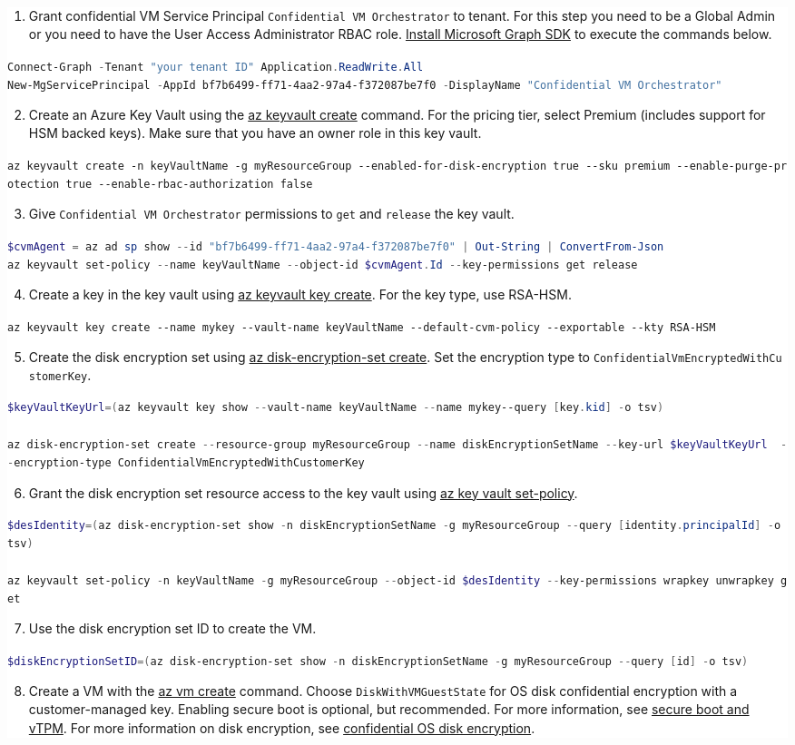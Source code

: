 1. Grant confidential VM Service Principal `Confidential VM Orchestrator` to tenant.
For this step you need to be a Global Admin or you need to have the User Access Administrator RBAC role. [Install Microsoft Graph SDK](/powershell/microsoftgraph/installation) to execute the commands below.
  ```Powershell
  Connect-Graph -Tenant "your tenant ID" Application.ReadWrite.All
  New-MgServicePrincipal -AppId bf7b6499-ff71-4aa2-97a4-f372087be7f0 -DisplayName "Confidential VM Orchestrator"
  ```
2.  Create an Azure Key Vault using the [az keyvault create](/cli/azure/keyvault) command. For the pricing tier, select Premium (includes support for HSM backed keys). Make sure that you have an owner role in this key vault.
  ```azurecli-interactive
  az keyvault create -n keyVaultName -g myResourceGroup --enabled-for-disk-encryption true --sku premium --enable-purge-protection true --enable-rbac-authorization false
  ```
3. Give `Confidential VM Orchestrator` permissions to `get` and `release` the key vault.
  ```Powershell
  $cvmAgent = az ad sp show --id "bf7b6499-ff71-4aa2-97a4-f372087be7f0" | Out-String | ConvertFrom-Json
  az keyvault set-policy --name keyVaultName --object-id $cvmAgent.Id --key-permissions get release
  ```
4. Create a key in the key vault using [az keyvault key create](/cli/azure/keyvault). For the key type, use RSA-HSM.
  ```azurecli-interactive
  az keyvault key create --name mykey --vault-name keyVaultName --default-cvm-policy --exportable --kty RSA-HSM
  ```
5. Create the disk encryption set using [az disk-encryption-set create](/cli/azure/disk-encryption-set). Set the encryption type to `ConfidentialVmEncryptedWithCustomerKey`.
  ```Powershell
$keyVaultKeyUrl=(az keyvault key show --vault-name keyVaultName --name mykey--query [key.kid] -o tsv)

az disk-encryption-set create --resource-group myResourceGroup --name diskEncryptionSetName --key-url $keyVaultKeyUrl  --encryption-type ConfidentialVmEncryptedWithCustomerKey
  ```
6. Grant the disk encryption set resource access to the key vault using [az key vault set-policy](/cli/azure/keyvault).
  ```Powershell
$desIdentity=(az disk-encryption-set show -n diskEncryptionSetName -g myResourceGroup --query [identity.principalId] -o tsv)

az keyvault set-policy -n keyVaultName -g myResourceGroup --object-id $desIdentity --key-permissions wrapkey unwrapkey get
  ```
7. Use the disk encryption set ID to create the VM.
  ```Powershell
$diskEncryptionSetID=(az disk-encryption-set show -n diskEncryptionSetName -g myResourceGroup --query [id] -o tsv)
  ```
8. Create a VM with the [az vm create](/cli/azure/vm) command. Choose `DiskWithVMGuestState` for OS disk confidential encryption with a customer-managed key. Enabling secure boot is optional, but recommended.  For more information, see [secure boot and vTPM](../virtual-machines/trusted-launch.md). For more information on disk encryption, see [confidential OS disk encryption](confidential-vm-overview.md).
